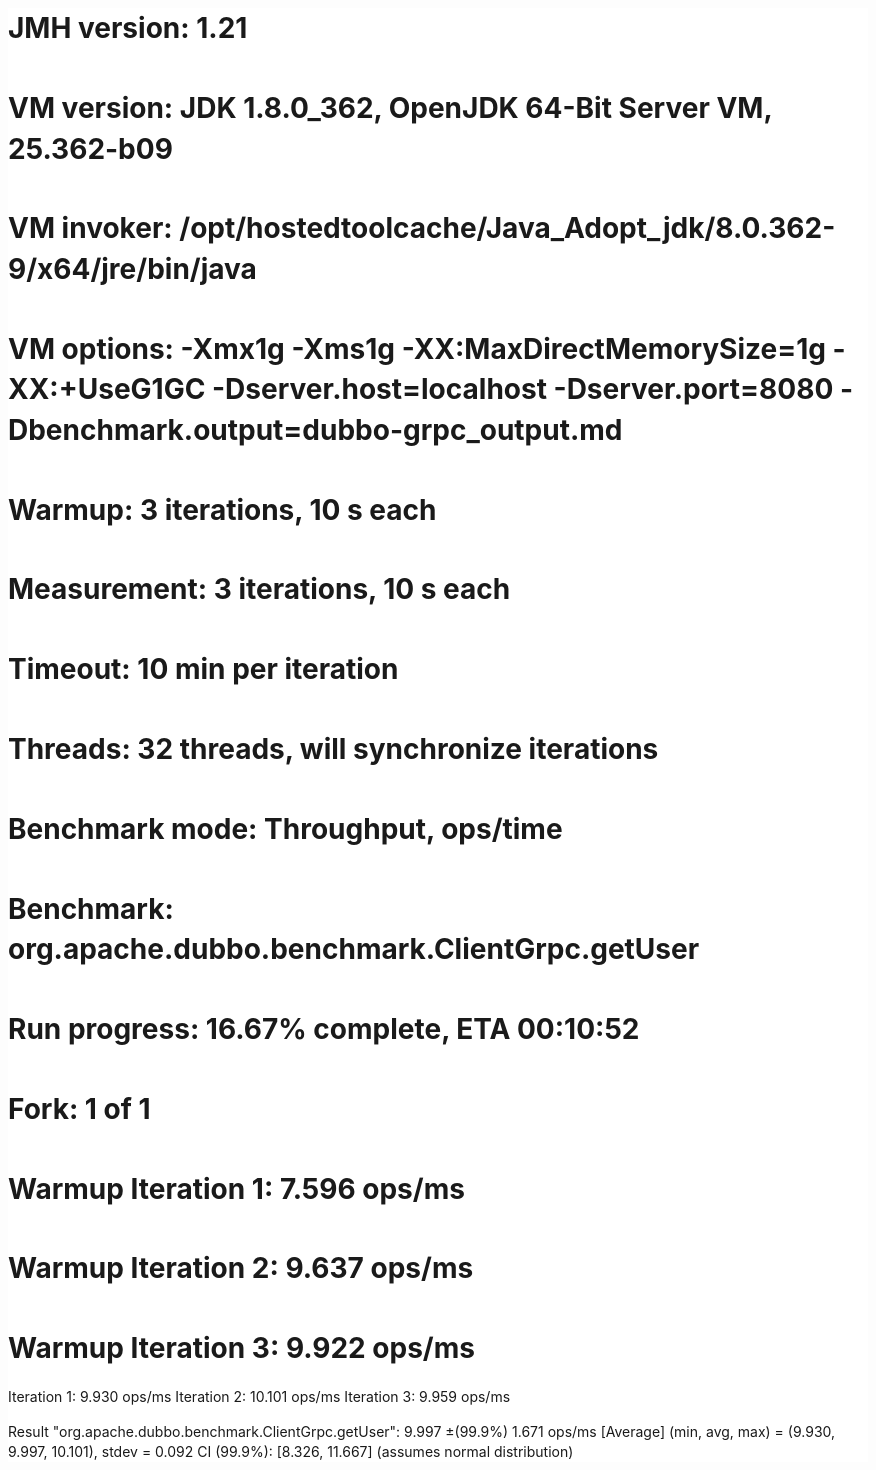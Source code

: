 
# JMH version: 1.21
# VM version: JDK 1.8.0_362, OpenJDK 64-Bit Server VM, 25.362-b09
# VM invoker: /opt/hostedtoolcache/Java_Adopt_jdk/8.0.362-9/x64/jre/bin/java
# VM options: -Xmx1g -Xms1g -XX:MaxDirectMemorySize=1g -XX:+UseG1GC -Dserver.host=localhost -Dserver.port=8080 -Dbenchmark.output=dubbo-grpc_output.md
# Warmup: 3 iterations, 10 s each
# Measurement: 3 iterations, 10 s each
# Timeout: 10 min per iteration
# Threads: 32 threads, will synchronize iterations
# Benchmark mode: Throughput, ops/time
# Benchmark: org.apache.dubbo.benchmark.ClientGrpc.getUser

# Run progress: 16.67% complete, ETA 00:10:52
# Fork: 1 of 1
# Warmup Iteration   1: 7.596 ops/ms
# Warmup Iteration   2: 9.637 ops/ms
# Warmup Iteration   3: 9.922 ops/ms
Iteration   1: 9.930 ops/ms
Iteration   2: 10.101 ops/ms
Iteration   3: 9.959 ops/ms


Result "org.apache.dubbo.benchmark.ClientGrpc.getUser":
  9.997 ±(99.9%) 1.671 ops/ms [Average]
  (min, avg, max) = (9.930, 9.997, 10.101), stdev = 0.092
  CI (99.9%): [8.326, 11.667] (assumes normal distribution)
